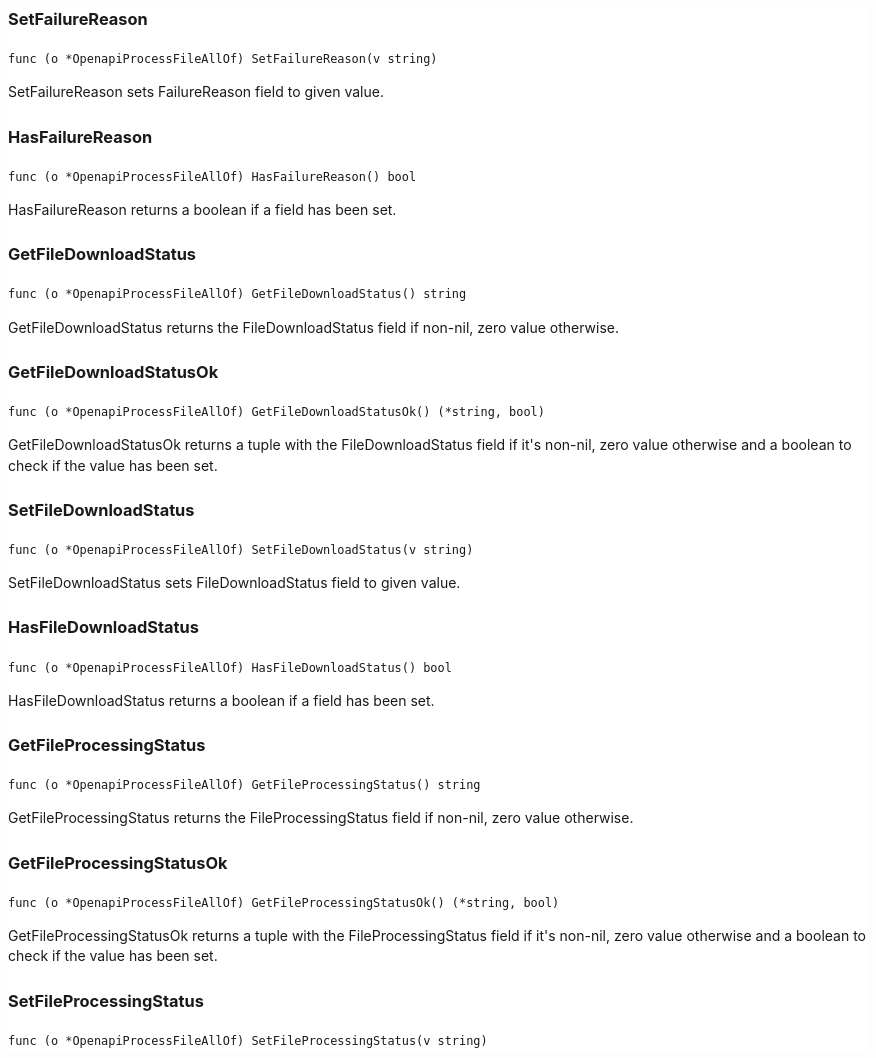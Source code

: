 ### SetFailureReason

`func (o *OpenapiProcessFileAllOf) SetFailureReason(v string)`

SetFailureReason sets FailureReason field to given value.

### HasFailureReason

`func (o *OpenapiProcessFileAllOf) HasFailureReason() bool`

HasFailureReason returns a boolean if a field has been set.

### GetFileDownloadStatus

`func (o *OpenapiProcessFileAllOf) GetFileDownloadStatus() string`

GetFileDownloadStatus returns the FileDownloadStatus field if non-nil, zero value otherwise.

### GetFileDownloadStatusOk

`func (o *OpenapiProcessFileAllOf) GetFileDownloadStatusOk() (*string, bool)`

GetFileDownloadStatusOk returns a tuple with the FileDownloadStatus field if it's non-nil, zero value otherwise
and a boolean to check if the value has been set.

### SetFileDownloadStatus

`func (o *OpenapiProcessFileAllOf) SetFileDownloadStatus(v string)`

SetFileDownloadStatus sets FileDownloadStatus field to given value.

### HasFileDownloadStatus

`func (o *OpenapiProcessFileAllOf) HasFileDownloadStatus() bool`

HasFileDownloadStatus returns a boolean if a field has been set.

### GetFileProcessingStatus

`func (o *OpenapiProcessFileAllOf) GetFileProcessingStatus() string`

GetFileProcessingStatus returns the FileProcessingStatus field if non-nil, zero value otherwise.

### GetFileProcessingStatusOk

`func (o *OpenapiProcessFileAllOf) GetFileProcessingStatusOk() (*string, bool)`

GetFileProcessingStatusOk returns a tuple with the FileProcessingStatus field if it's non-nil, zero value otherwise
and a boolean to check if the value has been set.

### SetFileProcessingStatus

`func (o *OpenapiProcessFileAllOf) SetFileProcessingStatus(v string)`
